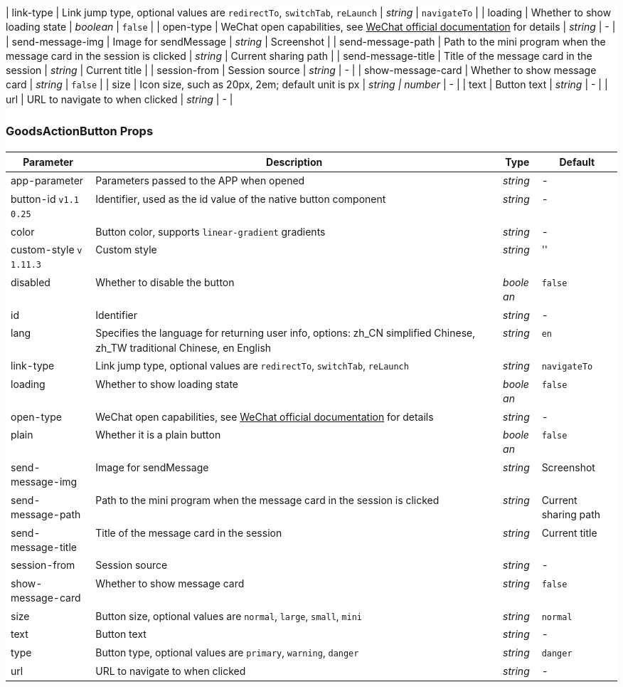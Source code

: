 | link-type             | Link jump type, optional values are `redirectTo`, `switchTab`, `reLaunch`                                          | _string_            | `navigateTo`  |
| loading               | Whether to show loading state                                                                                      | _boolean_           | `false`       |
| open-type             | WeChat open capabilities, see [WeChat official documentation](https://developers.weixin.qq.com/miniprogram/dev/component/button.html) for details | _string_            | -             |
| send-message-img      | Image for sendMessage                                                                                              | _string_            | Screenshot    |
| send-message-path     | Path to the mini program when the message card in the session is clicked                                           | _string_            | Current sharing path |
| send-message-title    | Title of the message card in the session                                                                            | _string_            | Current title |
| session-from          | Session source                                                                                                     | _string_            | -             |
| show-message-card     | Whether to show message card                                                                                       | _string_            | `false`       |
| size                  | Icon size, such as 20px, 2em; default unit is px                                                                   | _string \| number_  | -             |
| text                  | Button text                                                                                                        | _string_            | -             |
| url                   | URL to navigate to when clicked                                                                                    | _string_            | -             |

### GoodsActionButton Props

| Parameter              | Description                                                                                                        | Type      | Default       |
| ---------------------- | ------------------------------------------------------------------------------------------------------------------ | --------- | ------------- |
| app-parameter          | Parameters passed to the APP when opened                                                                           | _string_  | -             |
| button-id `v1.10.25`   | Identifier, used as the id value of the native button component                                                    | _string_  | -             |
| color                  | Button color, supports `linear-gradient` gradients                                                                 | _string_  | -             |
| custom-style `v1.11.3` | Custom style                                                                                                       | _string_  | ''            |
| disabled               | Whether to disable the button                                                                                      | _boolean_ | `false`       |
| id                     | Identifier                                                                                                         | _string_  | -             |
| lang                   | Specifies the language for returning user info, options: zh_CN simplified Chinese, zh_TW traditional Chinese, en English | _string_  | `en`          |
| link-type              | Link jump type, optional values are `redirectTo`, `switchTab`, `reLaunch`                                          | _string_  | `navigateTo`  |
| loading                | Whether to show loading state                                                                                      | _boolean_ | `false`       |
| open-type              | WeChat open capabilities, see [WeChat official documentation](https://developers.weixin.qq.com/miniprogram/dev/component/button.html) for details | _string_  | -             |
| plain                  | Whether it is a plain button                                                                                       | _boolean_ | `false`       |
| send-message-img       | Image for sendMessage                                                                                              | _string_  | Screenshot    |
| send-message-path      | Path to the mini program when the message card in the session is clicked                                           | _string_  | Current sharing path |
| send-message-title     | Title of the message card in the session                                                                            | _string_  | Current title |
| session-from           | Session source                                                                                                     | _string_  | -             |
| show-message-card      | Whether to show message card                                                                                       | _string_  | `false`       |
| size                   | Button size, optional values are `normal`, `large`, `small`, `mini`                                                | _string_  | `normal`      |
| text                   | Button text                                                                                                        | _string_  | -             |
| type                   | Button type, optional values are `primary`, `warning`, `danger`                                                    | _string_  | `danger`      |
| url                    | URL to navigate to when clicked                                                                                    | _string_  | -             |

